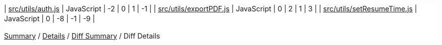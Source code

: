 | [src/utils/auth.js](/src/utils/auth.js) | JavaScript | -2 | 0 | 1 | -1 |
| [src/utils/exportPDF.js](/src/utils/exportPDF.js) | JavaScript | 0 | 2 | 1 | 3 |
| [src/utils/setResumeTime.js](/src/utils/setResumeTime.js) | JavaScript | 0 | -8 | -1 | -9 |

[Summary](results.md) / [Details](details.md) / [Diff Summary](diff.md) / Diff Details
